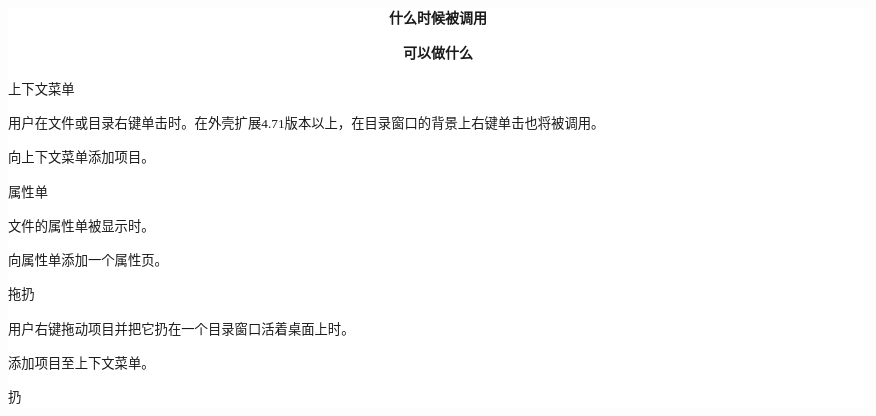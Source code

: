 <p style="TEXT-ALIGN: center" align="center"><strong><span style="FONT-FAMILY: 宋体; mso-ascii-font-family: Verdana; mso-hansi-font-family: Verdana">什么时候被调用</span><span lang="EN-US"> <o:p></o:p></span></strong>            </td>
<td style="PADDING-RIGHT: 0.75pt; PADDING-LEFT: 0.75pt; PADDING-BOTTOM: 0.75pt; WIDTH: 34%; PADDING-TOP: 0.75pt" width="34%">
<p style="TEXT-ALIGN: center" align="center"><strong><span style="FONT-FAMILY: 宋体; mso-ascii-font-family: Verdana; mso-hansi-font-family: Verdana">可以做什么</span><span lang="EN-US"><o:p></o:p></span></strong>            </td>        </tr>
<tr>
<td style="PADDING-RIGHT: 0.75pt; PADDING-LEFT: 0.75pt; PADDING-BOTTOM: 0.75pt; WIDTH: 33%; PADDING-TOP: 0.75pt" width="33%">
<p class="MsoNormal"><span style="FONT-SIZE: 10pt; FONT-FAMILY: 宋体; mso-ascii-font-family: Verdana; mso-hansi-font-family: Verdana">上下文菜单</span><span lang="EN-US" style="FONT-SIZE: 10pt; COLOR: black; FONT-FAMILY: Verdana"><o:p></o:p></span>            </td>
<td style="PADDING-RIGHT: 0.75pt; PADDING-LEFT: 0.75pt; PADDING-BOTTOM: 0.75pt; WIDTH: 33%; PADDING-TOP: 0.75pt" width="33%">
<p class="MsoNormal"><span style="FONT-SIZE: 10pt; FONT-FAMILY: 宋体; mso-ascii-font-family: Verdana; mso-hansi-font-family: Verdana">用户在文件或目录右键单击时。在外壳扩展</span><span lang="EN-US" style="FONT-SIZE: 10pt; FONT-FAMILY: Verdana">4.71</span><span style="FONT-SIZE: 10pt; FONT-FAMILY: 宋体; mso-ascii-font-family: Verdana; mso-hansi-font-family: Verdana">版本以上，在目录窗口的背景上右键单击也将被调用。</span><span lang="EN-US" style="FONT-SIZE: 10pt; COLOR: black; FONT-FAMILY: Verdana"><o:p></o:p></span>            </td>
<td style="PADDING-RIGHT: 0.75pt; PADDING-LEFT: 0.75pt; PADDING-BOTTOM: 0.75pt; WIDTH: 34%; PADDING-TOP: 0.75pt" width="34%">
<p class="MsoNormal"><span style="FONT-SIZE: 10pt; FONT-FAMILY: 宋体; mso-ascii-font-family: Verdana; mso-hansi-font-family: Verdana">向上下文菜单添加项目。</span><span lang="EN-US" style="FONT-SIZE: 10pt; COLOR: black; FONT-FAMILY: Verdana"><o:p></o:p></span>            </td>        </tr>
<tr>
<td style="PADDING-RIGHT: 0.75pt; PADDING-LEFT: 0.75pt; PADDING-BOTTOM: 0.75pt; WIDTH: 33%; PADDING-TOP: 0.75pt" width="33%">
<p class="MsoNormal"><span style="FONT-SIZE: 10pt; FONT-FAMILY: 宋体; mso-ascii-font-family: Verdana; mso-hansi-font-family: Verdana">属性单</span><span lang="EN-US" style="FONT-SIZE: 10pt; COLOR: black; FONT-FAMILY: Verdana"><o:p></o:p></span>            </td>
<td style="PADDING-RIGHT: 0.75pt; PADDING-LEFT: 0.75pt; PADDING-BOTTOM: 0.75pt; WIDTH: 33%; PADDING-TOP: 0.75pt" width="33%">
<p class="MsoNormal"><span style="FONT-SIZE: 10pt; FONT-FAMILY: 宋体; mso-ascii-font-family: Verdana; mso-hansi-font-family: Verdana">文件的属性单被显示时。</span><span lang="EN-US" style="FONT-SIZE: 10pt; COLOR: black; FONT-FAMILY: Verdana"><o:p></o:p></span>            </td>
<td style="PADDING-RIGHT: 0.75pt; PADDING-LEFT: 0.75pt; PADDING-BOTTOM: 0.75pt; WIDTH: 34%; PADDING-TOP: 0.75pt" width="34%">
<p class="MsoNormal"><span style="FONT-SIZE: 10pt; FONT-FAMILY: 宋体; mso-ascii-font-family: Verdana; mso-hansi-font-family: Verdana">向属性单添加一个属性页。</span><span lang="EN-US" style="FONT-SIZE: 10pt; COLOR: black; FONT-FAMILY: Verdana"><o:p></o:p></span>            </td>        </tr>
<tr>
<td style="PADDING-RIGHT: 0.75pt; PADDING-LEFT: 0.75pt; PADDING-BOTTOM: 0.75pt; WIDTH: 33%; PADDING-TOP: 0.75pt" width="33%">
<p class="MsoNormal"><span style="FONT-SIZE: 10pt; FONT-FAMILY: 宋体; mso-ascii-font-family: Verdana; mso-hansi-font-family: Verdana">拖扔</span><span lang="EN-US" style="FONT-SIZE: 10pt; COLOR: black; FONT-FAMILY: Verdana"><o:p></o:p></span>            </td>
<td style="PADDING-RIGHT: 0.75pt; PADDING-LEFT: 0.75pt; PADDING-BOTTOM: 0.75pt; WIDTH: 33%; PADDING-TOP: 0.75pt" width="33%">
<p class="MsoNormal"><span style="FONT-SIZE: 10pt; FONT-FAMILY: 宋体; mso-ascii-font-family: Verdana; mso-hansi-font-family: Verdana">用户右键拖动项目并把它扔在一个目录窗口活着桌面上时。</span><span lang="EN-US" style="FONT-SIZE: 10pt; COLOR: black; FONT-FAMILY: Verdana"><o:p></o:p></span>            </td>
<td style="PADDING-RIGHT: 0.75pt; PADDING-LEFT: 0.75pt; PADDING-BOTTOM: 0.75pt; WIDTH: 34%; PADDING-TOP: 0.75pt" width="34%">
<p class="MsoNormal"><span style="FONT-SIZE: 10pt; FONT-FAMILY: 宋体; mso-ascii-font-family: Verdana; mso-hansi-font-family: Verdana">添加项目至上下文菜单。</span><span lang="EN-US" style="FONT-SIZE: 10pt; COLOR: black; FONT-FAMILY: Verdana"><o:p></o:p></span>            </td>        </tr>
<tr>
<td style="PADDING-RIGHT: 0.75pt; PADDING-LEFT: 0.75pt; PADDING-BOTTOM: 0.75pt; WIDTH: 33%; PADDING-TOP: 0.75pt" width="33%">
<p class="MsoNormal"><span style="FONT-SIZE: 10pt; FONT-FAMILY: 宋体; mso-ascii-font-family: Verdana; mso-hansi-font-family: Verdana">扔</span><span lang="EN-US" style="FONT-SIZE: 10pt; COLOR: black; FONT-FAMILY: Verdana"><o:p></o:p></span>            </td>